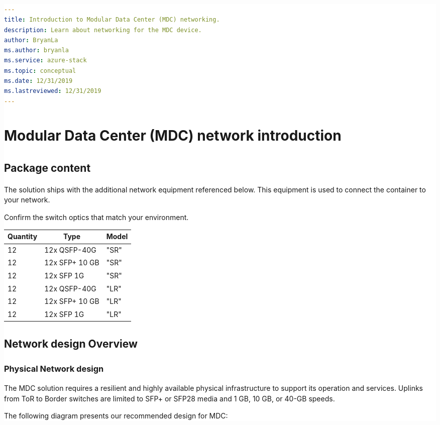 ```yaml
---
title: Introduction to Modular Data Center (MDC) networking.
description: Learn about networking for the MDC device. 
author: BryanLa
ms.author: bryanla
ms.service: azure-stack
ms.topic: conceptual
ms.date: 12/31/2019
ms.lastreviewed: 12/31/2019
---
```


# Modular Data Center (MDC) network introduction

## Package content

The solution ships with the additional network equipment referenced below. This equipment is used to connect the container to your network.

Confirm the switch optics that match your environment.

| Quantity | Type | Model |
|-----|---------------|-------|
| 12 | 12x QSFP-40G | "SR" |
| 12 | 12x SFP+ 10 GB | "SR" |
| 12 | 12x SFP 1G | "SR" |
| 12 | 12x QSFP-40G | "LR" |
| 12 | 12x SFP+ 10 GB | "LR" |
| 12 | 12x SFP 1G | "LR" |

## Network design Overview

### Physical Network design

The MDC solution requires a resilient and highly available physical infrastructure to support its operation and services. Uplinks from ToR to Border switches are limited to SFP+ or SFP28 media and 1 GB, 10 GB, or 40-GB speeds.

The following diagram presents our recommended design for MDC:
